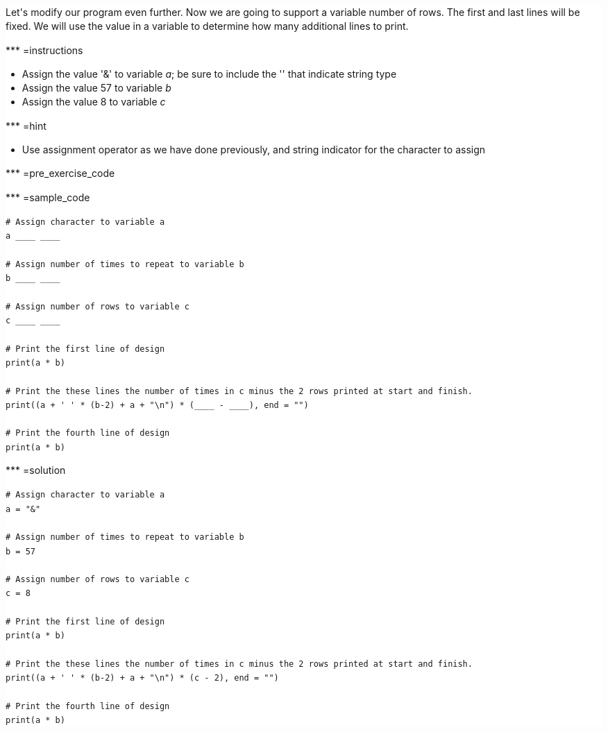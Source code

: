 Let's modify our program even further.   Now we are going to support a variable number of rows.  The first and last lines will be fixed.  We will use the value in a variable to determine how many additional lines to print.

*** =instructions
- Assign the value '&' to variable *a*; be sure to include the '' that indicate string type
- Assign the value 57 to variable *b*
- Assign the value 8 to variable *c*

*** =hint
- Use assignment operator as we have done previously, and string indicator for the character to assign

*** =pre_exercise_code
```{python}
```

*** =sample_code
```{python}
# Assign character to variable a
a ____ ____

# Assign number of times to repeat to variable b
b ____ ____

# Assign number of rows to variable c
c ____ ____

# Print the first line of design
print(a * b)

# Print the these lines the number of times in c minus the 2 rows printed at start and finish.
print((a + ' ' * (b-2) + a + "\n") * (____ - ____), end = "")

# Print the fourth line of design
print(a * b)

```

*** =solution
```{python}
# Assign character to variable a
a = "&"

# Assign number of times to repeat to variable b
b = 57

# Assign number of rows to variable c
c = 8

# Print the first line of design
print(a * b)

# Print the these lines the number of times in c minus the 2 rows printed at start and finish.
print((a + ' ' * (b-2) + a + "\n") * (c - 2), end = "")

# Print the fourth line of design
print(a * b)

```

